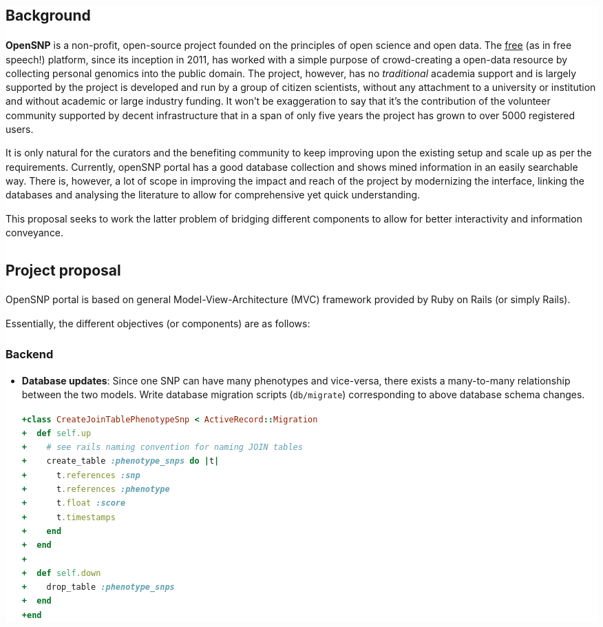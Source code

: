 ## Background

**OpenSNP** is a non-profit, open-source project founded on the principles of open
science and open data. The [free](https://en.wikipedia.org/wiki/Gratis_versus_libre) (as in free speech!) platform, since its
inception in 2011, has worked with a simple purpose of crowd-creating
a open-data resource by collecting personal genomics into the public domain. The
project, however, has no *traditional* academia support and is largely supported
by the project is developed and run by a group of citizen scientists, without
any attachment to a university or institution and without academic or large
industry funding. It won’t be exaggeration to say that it’s the contribution of
the volunteer community supported by decent infrastructure that in a span of
only five years the project has grown to over 5000 registered users.

It is only natural for the curators and the benefiting community to keep
improving upon the existing setup and scale up as per the requirements.
Currently, openSNP portal has a good database collection and shows mined
information in an easily searchable way. There is, however, a lot of scope in
improving the impact and reach of the project by modernizing the interface,
linking the databases and analysing the literature to allow for comprehensive
yet quick understanding.

This proposal seeks to work the latter problem of bridging different components
to allow for better interactivity and information conveyance.

## Project proposal

OpenSNP portal is based on general Model-View-Architecture (MVC) framework
provided by Ruby on Rails (or simply Rails).

Essentially, the different objectives (or components) are as follows:

### Backend

* **Database updates**: Since one SNP can have many phenotypes and vice-versa, there exists
    a many-to-many relationship between the two models.  Write database
    migration scripts (`db/migrate`) corresponding to above database schema
    changes.

    ```ruby
    +class CreateJoinTablePhenotypeSnp < ActiveRecord::Migration
    +  def self.up
    +    # see rails naming convention for naming JOIN tables
    +    create_table :phenotype_snps do |t|
    +      t.references :snp
    +      t.references :phenotype
    +      t.float :score
    +      t.timestamps
    +    end
    +  end
    +
    +  def self.down
    +    drop_table :phenotype_snps
    +  end
    +end
    ```
